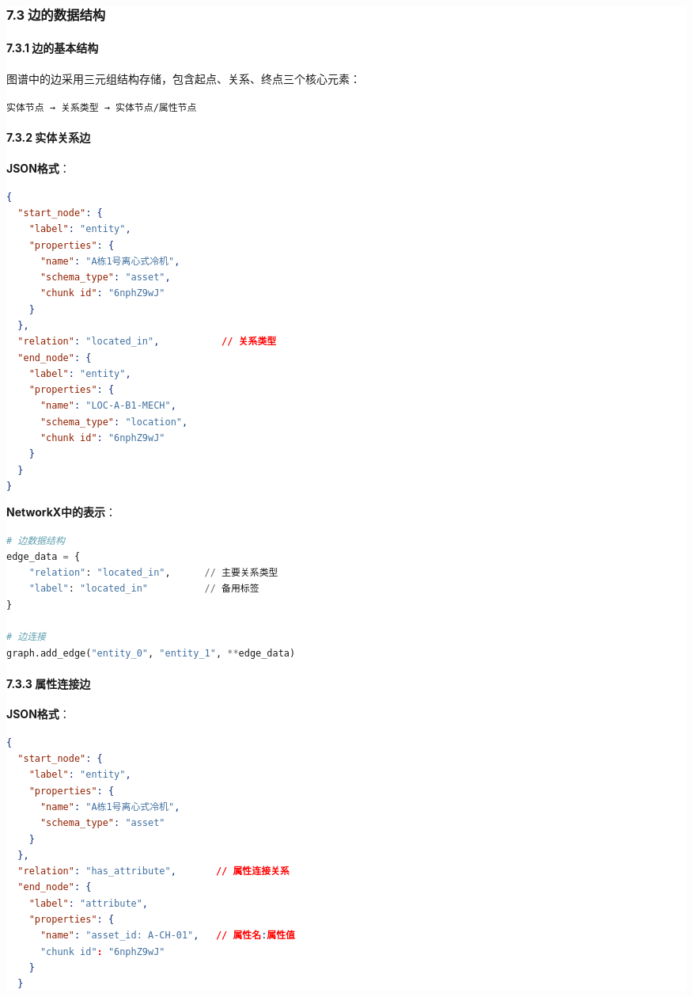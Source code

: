 ### 7.3 边的数据结构

#### 7.3.1 边的基本结构

图谱中的边采用三元组结构存储，包含起点、关系、终点三个核心元素：

```
实体节点 → 关系类型 → 实体节点/属性节点
```

#### 7.3.2 实体关系边

**JSON格式**：
```json
{
  "start_node": {
    "label": "entity",
    "properties": {
      "name": "A栋1号离心式冷机",
      "schema_type": "asset",
      "chunk id": "6nphZ9wJ"
    }
  },
  "relation": "located_in",           // 关系类型
  "end_node": {
    "label": "entity",
    "properties": {
      "name": "LOC-A-B1-MECH",
      "schema_type": "location",
      "chunk id": "6nphZ9wJ"
    }
  }
}
```

**NetworkX中的表示**：
```python
# 边数据结构
edge_data = {
    "relation": "located_in",      // 主要关系类型
    "label": "located_in"          // 备用标签
}

# 边连接
graph.add_edge("entity_0", "entity_1", **edge_data)
```

#### 7.3.3 属性连接边

**JSON格式**：
```json
{
  "start_node": {
    "label": "entity",
    "properties": {
      "name": "A栋1号离心式冷机",
      "schema_type": "asset"
    }
  },
  "relation": "has_attribute",       // 属性连接关系
  "end_node": {
    "label": "attribute",
    "properties": {
      "name": "asset_id: A-CH-01",   // 属性名:属性值
      "chunk id": "6nphZ9wJ"
    }
  }
```